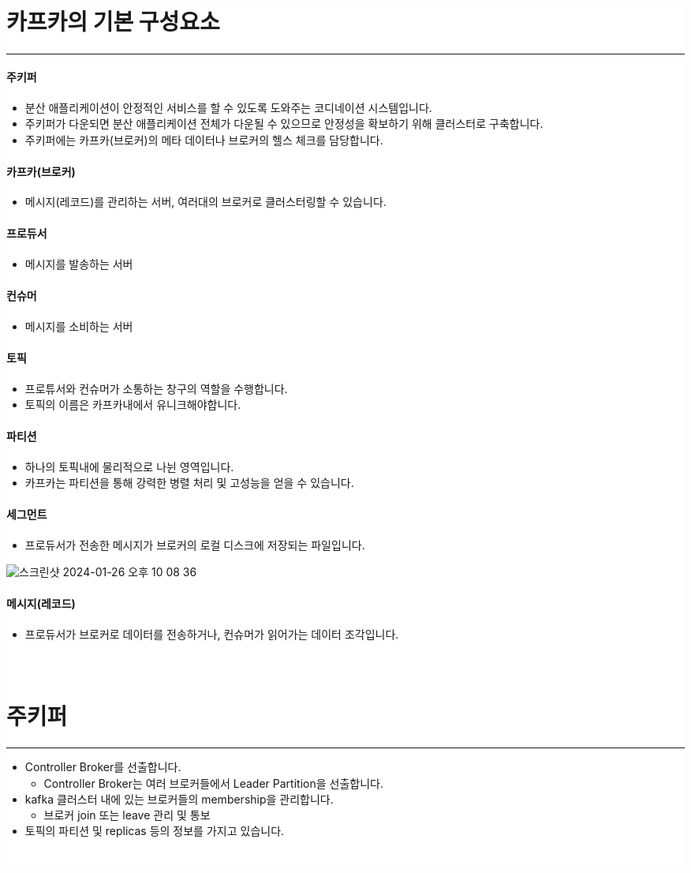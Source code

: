 # 카프카의 기본 구성요소
<hr>

#### 주키퍼 

- 분산 애플리케이션이 안정적인 서비스를 할 수 있도록 도와주는 코디네이션 시스템입니다.
- 주키퍼가 다운되면 분산 애플리케이션 전체가 다운될 수 있으므로 안정성을 확보하기 위해 클러스터로 구축합니다.
- 주키퍼에는 카프카(브로커)의 메타 데이터나 브로커의 헬스 체크를 담당합니다.

#### 카프카(브로커)

- 메시지(레코드)를 관리하는 서버, 여러대의 브로커로 클러스터링할 수 있습니다.

#### 프로듀서

- 메시지를 발송하는 서버

#### 컨슈머

- 메시지를 소비하는 서버

#### 토픽

- 프로튜서와 컨슈머가 소통하는 창구의 역할을 수행합니다.
- 토픽의 이름은 카프카내에서 유니크해야합니다.

#### 파티션

- 하나의 토픽내에 물리적으로 나뉜 영역입니다.
- 카프카는 파티션을 통해 강력한 병렬 처리 및 고성능을 얻을 수 있습니다.

#### 세그먼트

- 프로듀서가 전송한 메시지가 브로커의 로컬 디스크에 저장되는 파일입니다.

![스크린샷 2024-01-26 오후 10 08 36](https://github.com/kdg0209/realizers/assets/80187200/d1709322-71e1-44fa-83ae-ff7eded17c74)

#### 메시지(레코드)

- 프로듀서가 브로커로 데이터를 전송하거나, 컨슈머가 읽어가는 데이터 조각입니다.

<br>

# 주키퍼
<hr>

- Controller Broker를 선출합니다.
  - Controller Broker는 여러 브로커들에서 Leader Partition을 선출합니다.
- kafka 클러스터 내에 있는 브로커들의 membership을 관리합니다.
  - 브로커 join 또는 leave 관리 및 통보
- 토픽의 파티션 및 replicas 등의 정보를 가지고 있습니다.

<br>
